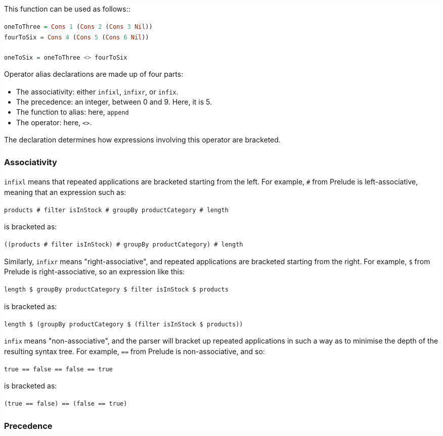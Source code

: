 This function can be used as follows::

```purescript
oneToThree = Cons 1 (Cons 2 (Cons 3 Nil))
fourToSix = Cons 4 (Cons 5 (Cons 6 Nil))

oneToSix = oneToThree <> fourToSix
```

Operator alias declarations are made up of four parts:

* The associativity: either `infixl`, `infixr`, or `infix`.
* The precedence: an integer, between 0 and 9. Here, it is 5.
* The function to alias: here, `append`
* The operator: here, `<>`.

The declaration determines how expressions involving this operator are bracketed.

### Associativity

`infixl` means that repeated applications are bracketed starting from the left. For example, `#` from Prelude is left-associative, meaning that an expression such as:

```
products # filter isInStock # groupBy productCategory # length
```

is bracketed as:

```
((products # filter isInStock) # groupBy productCategory) # length
```

Similarly, `infixr` means "right-associative", and repeated applications are bracketed starting from the right. For example, `$` from Prelude is right-associative, so an expression like this:

```
length $ groupBy productCategory $ filter isInStock $ products
```

is bracketed as:

```
length $ (groupBy productCategory $ (filter isInStock $ products))
```

`infix` means "non-associative", and the parser will bracket up repeated applications in such a way as to minimise the depth of the resulting syntax tree. For example, `==` from Prelude is non-associative, and so:

```
true == false == false == true
```

is bracketed as:

```
(true == false) == (false == true)
```

### Precedence
